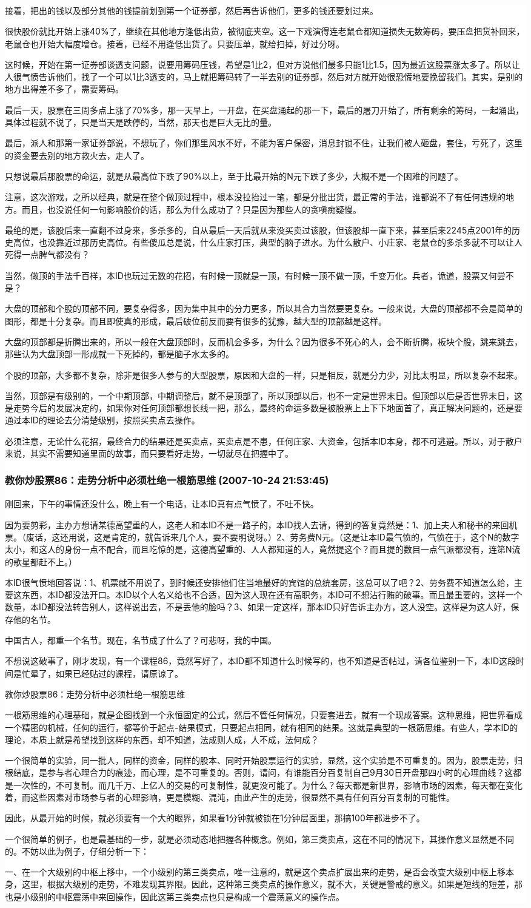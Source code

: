 接着，把出的钱以及部分其他的钱提前划到第一个证券部，然后再告诉他们，更多的钱还要划过来。

很快股价就比开始上涨40%了，继续在其他地方逢低出货，被彻底夹空。这一下戏演得连老鼠仓都知道损失无数筹码，要压盘把货补回来，老鼠仓也开始大幅度增仓。接着，已经不用逢低出货了。只要压单，就给扫掉，好过分呀。

这时候，开始在第一证券部谈透支问题，说要用筹码压钱，希望是1比2，但对方说他们最多只能1比1.5，因为最近这股票涨太多了。所以让人很气愤告诉他们，找了一个可以1比3透支的，马上就把筹码转了一半去别的证券部，然后对方就开始很恐慌地要挽留我们。其实，是别的地方出得差不多了，需要筹码。

最后一天，股票在三周多点上涨了70%多，那一天早上，一开盘，在买盘涌起的那一下，最后的屠刀开始了，所有剩余的筹码，一起涌出，具体过程就不说了，只是当天是跌停的，当然，那天也是巨大无比的量。

最后，派人和那第一家证券部说，不想玩了，你们那里风水不好，不能为客户保密，消息封锁不住，让我们被人砸盘，套住，亏死了，这里的资金要去别的地方救火去，走人了。

只想说最后那股票的命运，就是从最高位下跌了90%以上，至于比最开始的N元下跌了多少，大概不是一个困难的问题了。

注意，这次游戏，之所以经典，就是在整个做顶过程中，根本没拉抬过一笔，都是分批出货，最正常的手法，谁都说不了有任何违规的地方。而且，也没说任何一句影响股价的话，那么为什么成功了？只是因为那些人的贪嗔痴疑慢。

最绝的是，该股后来一直翻不过身来，多杀多的，自从最后一天后就从来没买卖过该股，但该股却一直下来，甚至后来2245点2001年的历史高位，也没靠近过那历史高位。有些傻瓜总是说，什么庄家打压，典型的脑子进水。为什么散户、小庄家、老鼠仓的多杀多就不可以让人死得一点脾气都没有？

当然，做顶的手法千百样，本ID也玩过无数的花招，有时候一顶就是一顶，有时候一顶不做一顶，千变万化。兵者，诡道，股票又何尝不是？

大盘的顶部和个股的顶部不同，要复杂得多，因为集中其中的分力更多，所以其合力当然要更复杂。一般来说，大盘的顶部都不会是简单的图形，都是十分复杂。而且即使真的形成，最后破位前反而要有很多的犹豫，越大型的顶部越是这样。

大盘的顶部都是折腾出来的，所以一般在大盘顶部时，反而机会多多，为什么？因为很多不死心的人，会不断折腾，板块个股，跳来跳去，那些认为大盘顶部一形成就一下死掉的，都是脑子水太多的。

个股的顶部，大多都不复杂，除非是很多人参与的大型股票，原因和大盘的一样，只是相反，就是分力少，对比太明显，所以复杂不起来。

当然，顶部是有级别的，一个中期顶部，中期调整后，就不是顶部了，所以顶部以后，也不一定是世界末日。但顶部以后是否世界末日，这是走势今后的发展决定的，如果你对任何顶部都想长线一把，那么，最终的命运多数是被股票上上下下地面首了，真正解决问题的，还是要通过本ID的理论去分清楚级别，按照买卖点去操作。

必须注意，无论什么花招，最终合力的结果还是买卖点，买卖点是不患，任何庄家、大资金，包括本ID本身，都不可逃避。所以，对于散户来说，其实不需要知道里面的故事，而只要看好走势，一切就尽在把握中了。

### 教你炒股票86：走势分析中必须杜绝一根筋思维 (2007-10-24 21:53:45)

刚回来，下午的事情还没什么，晚上有一个电话，让本ID真有点气愤了，不吐不快。

因为要剪彩，主办方想请某德高望重的人，这老人和本ID不是一路子的，本ID找人去请，得到的答复竟然是：1、加上夫人和秘书的来回机票。（废话，这还用说，这是肯定的，就告诉来几个人，要不要明说呀。）2、劳务费N元。（这是让本ID最气愤的，气愤在于，这个N的数字太小，和这人的身份一点不配合，而且吃惊的是，这德高望重的、人人都知道的人，竟然提这个？而且提的数目一点气派都没有，连第N流的歌星都赶不上。）

本ID很气愤地回答说：1、机票就不用说了，到时候还安排他们住当地最好的宾馆的总统套房，这总可以了吧？2、劳务费不知道怎么给，主要这东西，本ID都没法开口。本ID以个人名义给也不合适，因为这人现在还有高职务，本ID可不想沾行贿的破事。而且最重要的，这样一个数量，本ID都没法转告别人，这样说出去，不是丢他的脸吗？3、如果一定这样，那本ID只好告诉主办方，这人没空。这样是为这人好，保存他的名节。

中国古人，都重一个名节。现在，名节成了什么了？可悲呀，我的中国。

不想说这破事了，刚才发现，有一个课程86，竟然写好了，本ID都不知道什么时候写的，也不知道是否帖过，请各位鉴别一下，本ID这段时间是忙晕了，如果已经贴过的课程，请原谅了。

教你炒股票86：走势分析中必须杜绝一根筋思维

一根筋思维的心理基础，就是企图找到一个永恒固定的公式，然后不管任何情况，只要套进去，就有一个现成答案。这种思维，把世界看成一个精密的机械，任何的运行，都等价于起点-结果模式，只要起点相同，就有相同的结果。这就是典型的一根筋思维。有些人，学本ID的理论，本质上就是希望找到这样的东西，却不知道，法成则人成，人不成，法何成？

一个很简单的实验，同一批人，同样的资金，同样的股本、同时开始股票运行的实验，显然，这个实验是不可重复的。因为，股票走势，归根结底，是参与者心理合力的痕迹，而心理，是不可重复的。否则，请问，有谁能百分百复制自己9月30日开盘那四小时的心理曲线？这都是一次性的，不可复制。而几千万、上亿人的交易的可复制性，就更没可能了。为什么？每天都是新世界，影响市场的因素，每天都在变化着，而这些因素对市场参与者的心理影响，更是模糊、混沌，由此产生的走势，很显然不具有任何百分百复制的可能性。

因此，从最开始的时候，就必须要有一个大的眼界，如果看1分钟就被锁在1分钟层面里，那搞100年都进步不了。

一个很简单的例子，也是最基础的一步，就是必须动态地把握各种概念。例如，第三类卖点，这在不同的情况下，其操作意义显然是不同的。不妨以此为例子，仔细分析一下：

一、在一个大级别的中枢上移中，一个小级别的第三类卖点，唯一注意的，就是这个卖点扩展出来的走势，是否会改变大级别中枢上移本身，这里，根据大级别的走势，不难发现其界限。因此，这种第三类卖点的操作意义，就不大，关键是警戒的意义。如果是短线的短差，那也是小级别的中枢震荡中来回操作，因此这第三类卖点也只是构成一个震荡意义的操作点。

